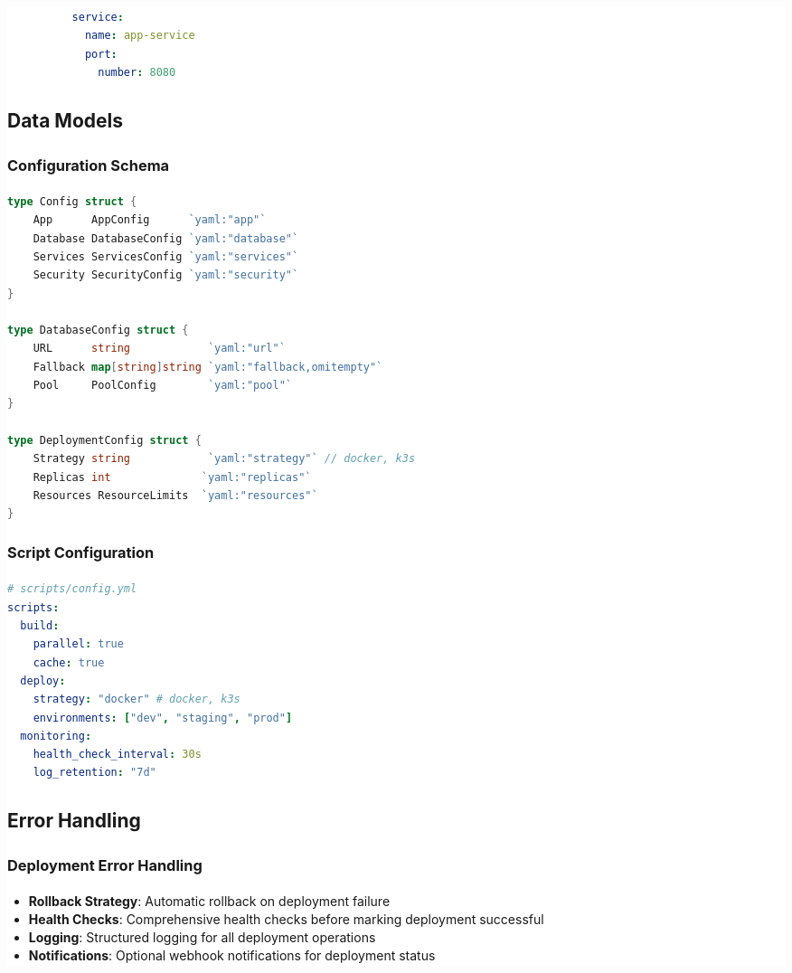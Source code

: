 ```yaml
          service:
            name: app-service
            port:
              number: 8080
```

## Data Models

### Configuration Schema
```go
type Config struct {
    App      AppConfig      `yaml:"app"`
    Database DatabaseConfig `yaml:"database"`
    Services ServicesConfig `yaml:"services"`
    Security SecurityConfig `yaml:"security"`
}

type DatabaseConfig struct {
    URL      string            `yaml:"url"`
    Fallback map[string]string `yaml:"fallback,omitempty"`
    Pool     PoolConfig        `yaml:"pool"`
}

type DeploymentConfig struct {
    Strategy string            `yaml:"strategy"` // docker, k3s
    Replicas int              `yaml:"replicas"`
    Resources ResourceLimits  `yaml:"resources"`
}
```

### Script Configuration
```yaml
# scripts/config.yml
scripts:
  build:
    parallel: true
    cache: true
  deploy:
    strategy: "docker" # docker, k3s
    environments: ["dev", "staging", "prod"]
  monitoring:
    health_check_interval: 30s
    log_retention: "7d"
```

## Error Handling

### Deployment Error Handling
- **Rollback Strategy**: Automatic rollback on deployment failure
- **Health Checks**: Comprehensive health checks before marking deployment successful
- **Logging**: Structured logging for all deployment operations
- **Notifications**: Optional webhook notifications for deployment status
